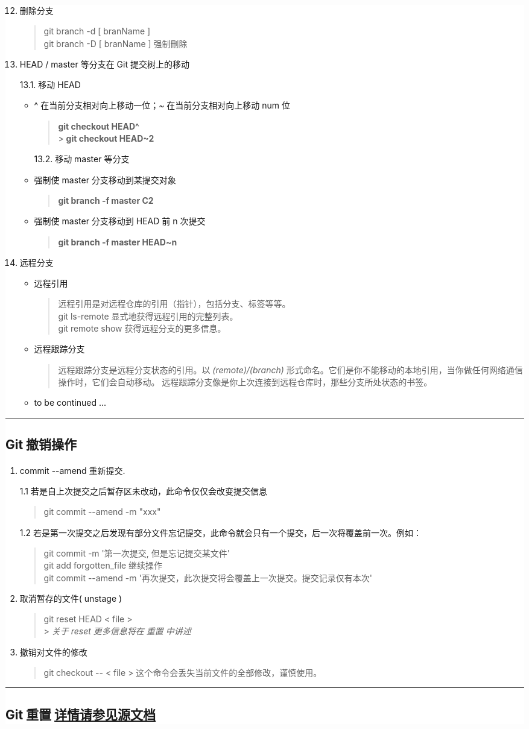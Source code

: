 12. 删除分支

    > git branch -d [ branName ] </br>
    > git branch -D [ branName ] 强制刪除</br>

13. HEAD / master 等分支在 Git 提交树上的移动

    13.1. 移动 HEAD

    - ^ 在当前分支相对向上移动一位；~<num> 在当前分支相对向上移动 num 位

      > **git checkout HEAD^** </br> > **git checkout HEAD~2**

      13.2. 移动 master 等分支

    - 强制使 master 分支移动到某提交对象
      > **git branch -f master C2**
    - 强制使 master 分支移动到 HEAD 前 n 次提交
      > **git branch -f master HEAD~n**

14. 远程分支
    - 远程引用
      > 远程引用是对远程仓库的引用（指针），包括分支、标签等等。 </br>
      > git ls-remote 显式地获得远程引用的完整列表。</br>
      > git remote show 获得远程分支的更多信息。</br>
    - 远程跟踪分支
      > 远程跟踪分支是远程分支状态的引用。以 _(remote)/(branch)_ 形式命名。它们是你不能移动的本地引用，当你做任何网络通信操作时，它们会自动移动。 远程跟踪分支像是你上次连接到远程仓库时，那些分支所处状态的书签。
    - to be continued ...

---

## Git 撤销操作

1. commit --amend 重新提交.

   1.1 若是自上次提交之后暂存区未改动，此命令仅仅会改变提交信息

   > git commit --amend -m "xxx"

   1.2 若是第一次提交之后发现有部分文件忘记提交，此命令就会只有一个提交，后一次将覆盖前一次。例如：

   > git commit -m '第一次提交, 但是忘记提交某文件' </br>
   > git add forgotten_file 继续操作 </br>
   > git commit --amend -m '再次提交，此次提交将会覆盖上一次提交。提交记录仅有本次'

2. 取消暂存的文件( unstage )

   > git reset HEAD < file > </br> > _关于 reset 更多信息将在 重置 中讲述_

3. 撤销对文件的修改
   > git checkout -- < file > 这个命令会丢失当前文件的全部修改，谨慎使用。

---

## Git 重置 [详情请参见源文档](https://git-scm.com/book/zh/v2/Git-%E5%B7%A5%E5%85%B7-%E9%87%8D%E7%BD%AE%E6%8F%AD%E5%AF%86#r_git_reset)

